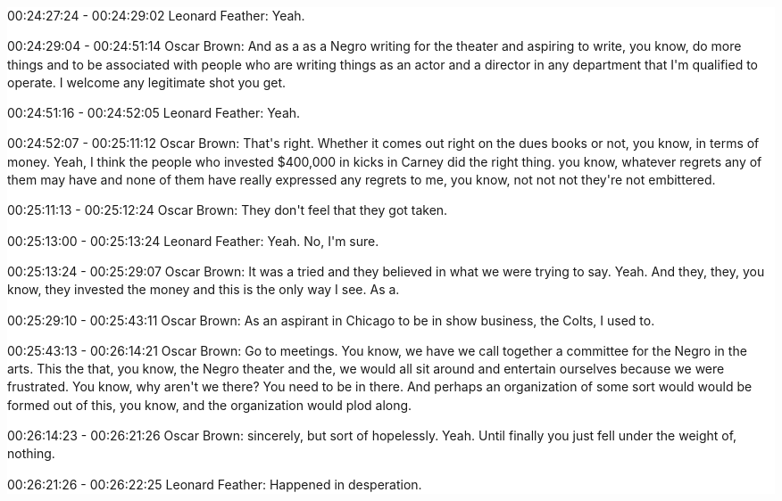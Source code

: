 
00:24:27:24 - 00:24:29:02
Leonard Feather:
Yeah.


00:24:29:04 - 00:24:51:14
Oscar Brown:
And as a as a Negro writing for the theater and aspiring to write, you know, do more things and to be associated with people who are writing things as an actor and a director in any department that I'm qualified to operate. I welcome any legitimate shot you get.


00:24:51:16 - 00:24:52:05
Leonard Feather:
Yeah.


00:24:52:07 - 00:25:11:12
Oscar Brown:
That's right. Whether it comes out right on the dues books or not, you know, in terms of money. Yeah, I think the people who invested $400,000 in kicks in Carney did the right thing. you know, whatever regrets any of them may have and none of them have really expressed any regrets to me, you know, not not not they're not embittered.


00:25:11:13 - 00:25:12:24
Oscar Brown:
They don't feel that they got taken.


00:25:13:00 - 00:25:13:24
Leonard Feather:
Yeah. No, I'm sure.


00:25:13:24 - 00:25:29:07
Oscar Brown:
It was a tried and they believed in what we were trying to say. Yeah. And they, they, you know, they invested the money and this is the only way I see. As a.


00:25:29:10 - 00:25:43:11
Oscar Brown:
As an aspirant in Chicago to be in show business, the Colts, I used to.


00:25:43:13 - 00:26:14:21
Oscar Brown:
Go to meetings. You know, we have we call together a committee for the Negro in the arts. This the that, you know, the Negro theater and the, we would all sit around and entertain ourselves because we were frustrated. You know, why aren't we there? You need to be in there. And perhaps an organization of some sort would would be formed out of this, you know, and the organization would plod along.


00:26:14:23 - 00:26:21:26
Oscar Brown:
sincerely, but sort of hopelessly. Yeah. Until finally you just fell under the weight of, nothing.


00:26:21:26 - 00:26:22:25
Leonard Feather:
Happened in desperation.
